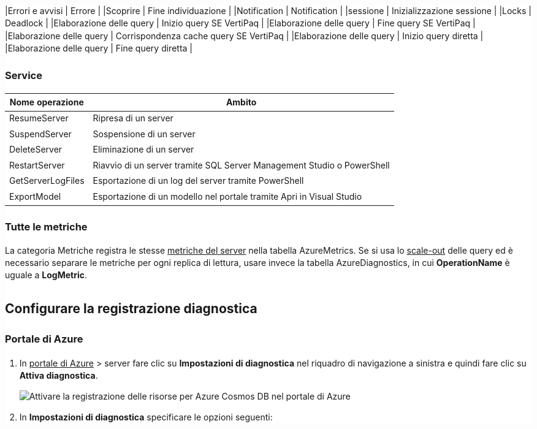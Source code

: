 |Errori e avvisi     |   Errore      |
|Scoprire     |   Fine individuazione      |
|Notification     |    Notification     |
|sessione     |  Inizializzazione sessione       |
|Locks    |  Deadlock       |
|Elaborazione delle query     |   Inizio query SE VertiPaq      |
|Elaborazione delle query     |   Fine query SE VertiPaq      |
|Elaborazione delle query     |   Corrispondenza cache query SE VertiPaq      |
|Elaborazione delle query     |   Inizio query diretta      |
|Elaborazione delle query     |  Fine query diretta       |

### <a name="service"></a>Service

|Nome operazione  |Ambito  |
|---------|---------|
|ResumeServer     |    Ripresa di un server     |
|SuspendServer    |   Sospensione di un server      |
|DeleteServer     |    Eliminazione di un server     |
|RestartServer    |     Riavvio di un server tramite SQL Server Management Studio o PowerShell    |
|GetServerLogFiles    |    Esportazione di un log del server tramite PowerShell     |
|ExportModel     |   Esportazione di un modello nel portale tramite Apri in Visual Studio     |

### <a name="all-metrics"></a>Tutte le metriche

La categoria Metriche registra le stesse [metriche del server](analysis-services-monitor.md#server-metrics) nella tabella AzureMetrics. Se si usa lo [scale-out](analysis-services-scale-out.md) delle query ed è necessario separare le metriche per ogni replica di lettura, usare invece la tabella AzureDiagnostics, in cui **OperationName** è uguale a **LogMetric**.

## <a name="setup-diagnostics-logging"></a>Configurare la registrazione diagnostica

### <a name="azure-portal"></a>Portale di Azure

1. In [portale di Azure](https://portal.azure.com) > server fare clic su **Impostazioni di diagnostica** nel riquadro di navigazione a sinistra e quindi fare clic su **Attiva diagnostica**.

    ![Attivare la registrazione delle risorse per Azure Cosmos DB nel portale di Azure](./media/analysis-services-logging/aas-logging-turn-on-diagnostics.png)

2. In **Impostazioni di diagnostica** specificare le opzioni seguenti: 

